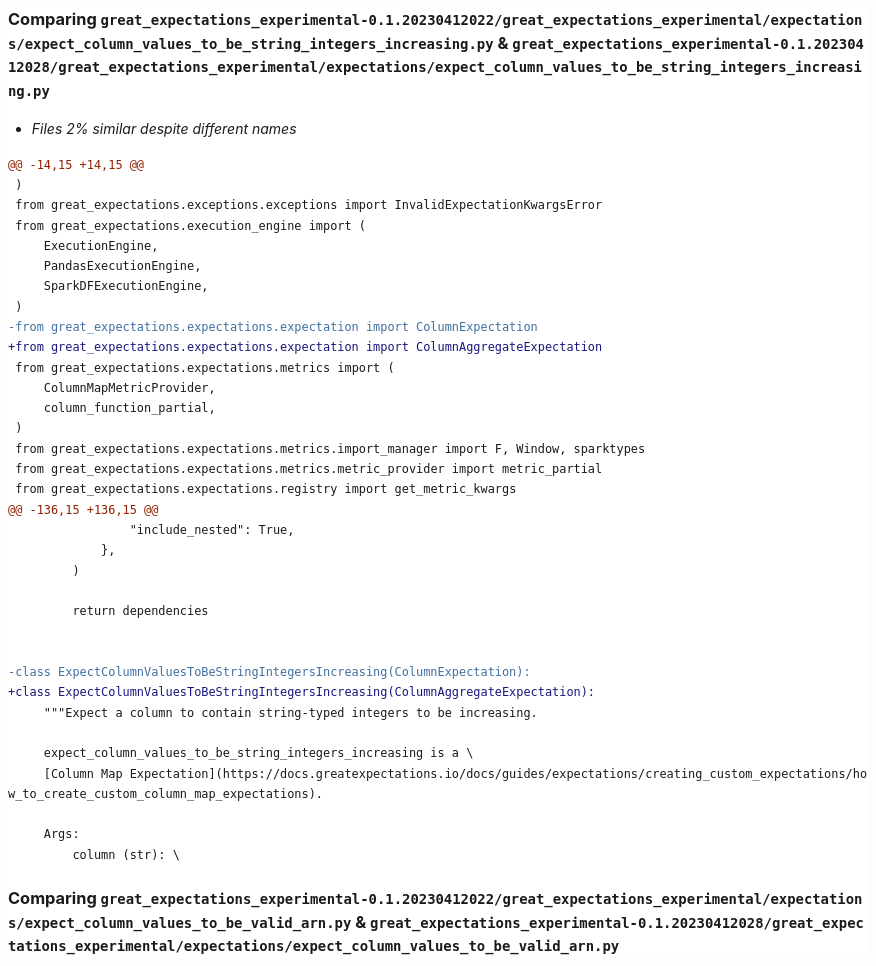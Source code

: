 ### Comparing `great_expectations_experimental-0.1.20230412022/great_expectations_experimental/expectations/expect_column_values_to_be_string_integers_increasing.py` & `great_expectations_experimental-0.1.20230412028/great_expectations_experimental/expectations/expect_column_values_to_be_string_integers_increasing.py`

 * *Files 2% similar despite different names*

```diff
@@ -14,15 +14,15 @@
 )
 from great_expectations.exceptions.exceptions import InvalidExpectationKwargsError
 from great_expectations.execution_engine import (
     ExecutionEngine,
     PandasExecutionEngine,
     SparkDFExecutionEngine,
 )
-from great_expectations.expectations.expectation import ColumnExpectation
+from great_expectations.expectations.expectation import ColumnAggregateExpectation
 from great_expectations.expectations.metrics import (
     ColumnMapMetricProvider,
     column_function_partial,
 )
 from great_expectations.expectations.metrics.import_manager import F, Window, sparktypes
 from great_expectations.expectations.metrics.metric_provider import metric_partial
 from great_expectations.expectations.registry import get_metric_kwargs
@@ -136,15 +136,15 @@
                 "include_nested": True,
             },
         )
 
         return dependencies
 
 
-class ExpectColumnValuesToBeStringIntegersIncreasing(ColumnExpectation):
+class ExpectColumnValuesToBeStringIntegersIncreasing(ColumnAggregateExpectation):
     """Expect a column to contain string-typed integers to be increasing.
 
     expect_column_values_to_be_string_integers_increasing is a \
     [Column Map Expectation](https://docs.greatexpectations.io/docs/guides/expectations/creating_custom_expectations/how_to_create_custom_column_map_expectations).
 
     Args:
         column (str): \
```

### Comparing `great_expectations_experimental-0.1.20230412022/great_expectations_experimental/expectations/expect_column_values_to_be_valid_arn.py` & `great_expectations_experimental-0.1.20230412028/great_expectations_experimental/expectations/expect_column_values_to_be_valid_arn.py`
